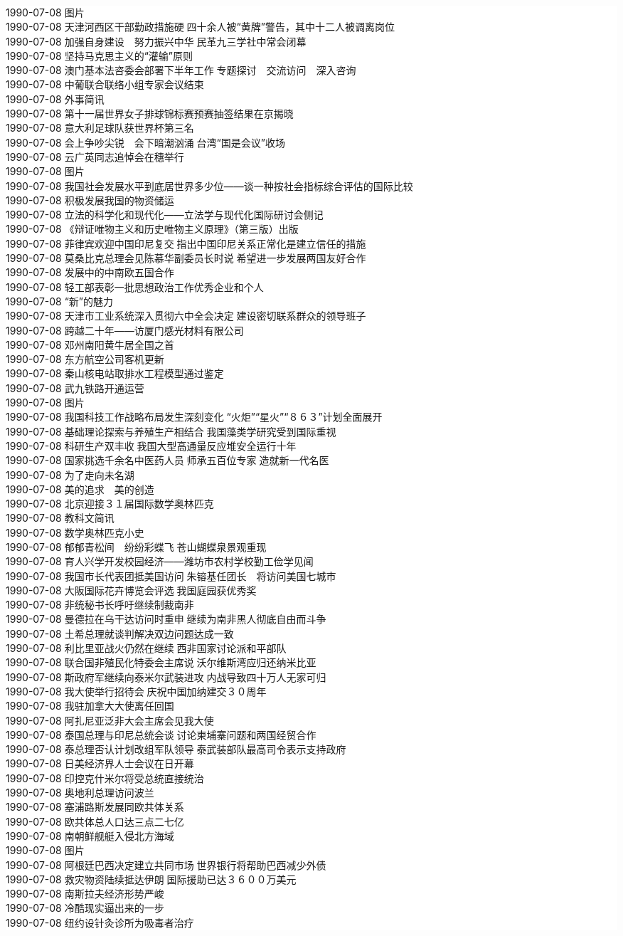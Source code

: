 1990-07-08 图片  
1990-07-08 天津河西区干部勤政措施硬  四十余人被“黄牌”警告，其中十二人被调离岗位  
1990-07-08 加强自身建设　努力振兴中华  民革九三学社中常会闭幕  
1990-07-08 坚持马克思主义的“灌输”原则  
1990-07-08 澳门基本法咨委会部署下半年工作  专题探讨　交流访问　深入咨询  
1990-07-08 中葡联合联络小组专家会议结束  
1990-07-08 外事简讯  
1990-07-08 第十一届世界女子排球锦标赛预赛抽签结果在京揭晓  
1990-07-08 意大利足球队获世界杯第三名  
1990-07-08 会上争吵尖锐　会下暗潮汹涌  台湾“国是会议”收场  
1990-07-08 云广英同志追悼会在穗举行  
1990-07-08 图片  
1990-07-08 我国社会发展水平到底居世界多少位——谈一种按社会指标综合评估的国际比较  
1990-07-08 积极发展我国的物资储运  
1990-07-08 立法的科学化和现代化——立法学与现代化国际研讨会侧记  
1990-07-08 《辩证唯物主义和历史唯物主义原理》（第三版）出版  
1990-07-08 菲律宾欢迎中国印尼复交  指出中国印尼关系正常化是建立信任的措施  
1990-07-08 莫桑比克总理会见陈慕华副委员长时说  希望进一步发展两国友好合作  
1990-07-08 发展中的中南欧五国合作  
1990-07-08 轻工部表彰一批思想政治工作优秀企业和个人  
1990-07-08 “新”的魅力  
1990-07-08 天津市工业系统深入贯彻六中全会决定  建设密切联系群众的领导班子  
1990-07-08 跨越二十年——访厦门感光材料有限公司  
1990-07-08 邓州南阳黄牛居全国之首  
1990-07-08 东方航空公司客机更新  
1990-07-08 秦山核电站取排水工程模型通过鉴定  
1990-07-08 武九铁路开通运营  
1990-07-08 图片  
1990-07-08 我国科技工作战略布局发生深刻变化  “火炬”“星火”“８６３”计划全面展开  
1990-07-08 基础理论探索与养殖生产相结合  我国藻类学研究受到国际重视  
1990-07-08 科研生产双丰收  我国大型高通量反应堆安全运行十年  
1990-07-08 国家挑选千余名中医药人员  师承五百位专家  造就新一代名医  
1990-07-08 为了走向未名湖  
1990-07-08 美的追求　美的创造  
1990-07-08 北京迎接３１届国际数学奥林匹克  
1990-07-08 教科文简讯  
1990-07-08 数学奥林匹克小史  
1990-07-08 郁郁青松间　纷纷彩蝶飞  苍山蝴蝶泉景观重现  
1990-07-08 育人兴学开发校园经济——潍坊市农村学校勤工俭学见闻  
1990-07-08 我国市长代表团抵美国访问  朱镕基任团长　将访问美国七城市  
1990-07-08 大阪国际花卉博览会评选  我国庭园获优秀奖  
1990-07-08 非统秘书长呼吁继续制裁南非  
1990-07-08 曼德拉在乌干达访问时重申  继续为南非黑人彻底自由而斗争  
1990-07-08 土希总理就谈判解决双边问题达成一致  
1990-07-08 利比里亚战火仍然在继续  西非国家讨论派和平部队  
1990-07-08 联合国非殖民化特委会主席说  沃尔维斯湾应归还纳米比亚  
1990-07-08 斯政府军继续向泰米尔武装进攻  内战导致四十万人无家可归  
1990-07-08 我大使举行招待会  庆祝中国加纳建交３０周年  
1990-07-08 我驻加拿大大使离任回国  
1990-07-08 阿扎尼亚泛非大会主席会见我大使  
1990-07-08 泰国总理与印尼总统会谈  讨论柬埔寨问题和两国经贸合作  
1990-07-08 泰总理否认计划改组军队领导  泰武装部队最高司令表示支持政府  
1990-07-08 日美经济界人士会议在日开幕  
1990-07-08 印控克什米尔将受总统直接统治  
1990-07-08 奥地利总理访问波兰  
1990-07-08 塞浦路斯发展同欧共体关系  
1990-07-08 欧共体总人口达三点二七亿  
1990-07-08 南朝鲜舰艇入侵北方海域  
1990-07-08 图片  
1990-07-08 阿根廷巴西决定建立共同市场  世界银行将帮助巴西减少外债  
1990-07-08 救灾物资陆续抵达伊朗  国际援助已达３６００万美元  
1990-07-08 南斯拉夫经济形势严峻  
1990-07-08 冷酷现实逼出来的一步  
1990-07-08 纽约设针灸诊所为吸毒者治疗  